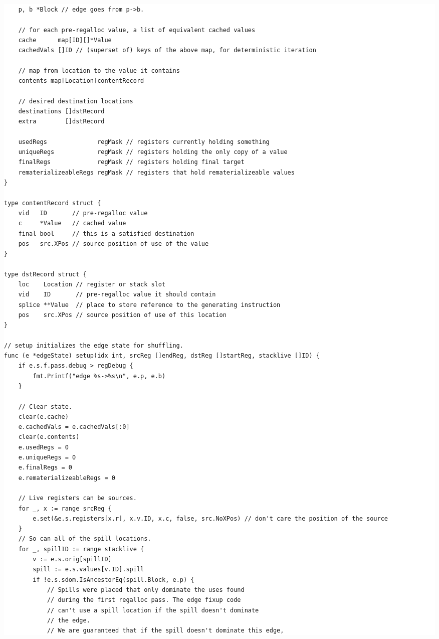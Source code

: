 ```
	p, b *Block // edge goes from p->b.

	// for each pre-regalloc value, a list of equivalent cached values
	cache      map[ID][]*Value
	cachedVals []ID // (superset of) keys of the above map, for deterministic iteration

	// map from location to the value it contains
	contents map[Location]contentRecord

	// desired destination locations
	destinations []dstRecord
	extra        []dstRecord

	usedRegs              regMask // registers currently holding something
	uniqueRegs            regMask // registers holding the only copy of a value
	finalRegs             regMask // registers holding final target
	rematerializeableRegs regMask // registers that hold rematerializeable values
}

type contentRecord struct {
	vid   ID       // pre-regalloc value
	c     *Value   // cached value
	final bool     // this is a satisfied destination
	pos   src.XPos // source position of use of the value
}

type dstRecord struct {
	loc    Location // register or stack slot
	vid    ID       // pre-regalloc value it should contain
	splice **Value  // place to store reference to the generating instruction
	pos    src.XPos // source position of use of this location
}

// setup initializes the edge state for shuffling.
func (e *edgeState) setup(idx int, srcReg []endReg, dstReg []startReg, stacklive []ID) {
	if e.s.f.pass.debug > regDebug {
		fmt.Printf("edge %s->%s\n", e.p, e.b)
	}

	// Clear state.
	clear(e.cache)
	e.cachedVals = e.cachedVals[:0]
	clear(e.contents)
	e.usedRegs = 0
	e.uniqueRegs = 0
	e.finalRegs = 0
	e.rematerializeableRegs = 0

	// Live registers can be sources.
	for _, x := range srcReg {
		e.set(&e.s.registers[x.r], x.v.ID, x.c, false, src.NoXPos) // don't care the position of the source
	}
	// So can all of the spill locations.
	for _, spillID := range stacklive {
		v := e.s.orig[spillID]
		spill := e.s.values[v.ID].spill
		if !e.s.sdom.IsAncestorEq(spill.Block, e.p) {
			// Spills were placed that only dominate the uses found
			// during the first regalloc pass. The edge fixup code
			// can't use a spill location if the spill doesn't dominate
			// the edge.
			// We are guaranteed that if the spill doesn't dominate this edge,
```